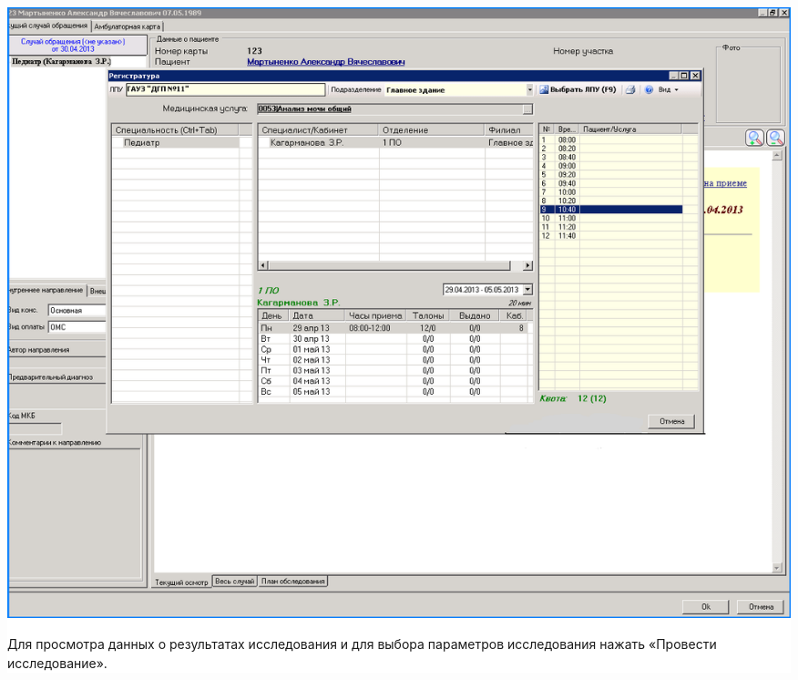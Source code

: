 ![Images 287](/uploads/doctor/images-287.png "Images 287")

Для просмотра данных о результатах исследования и для выбора параметров исследования нажать «Провести исследование».
